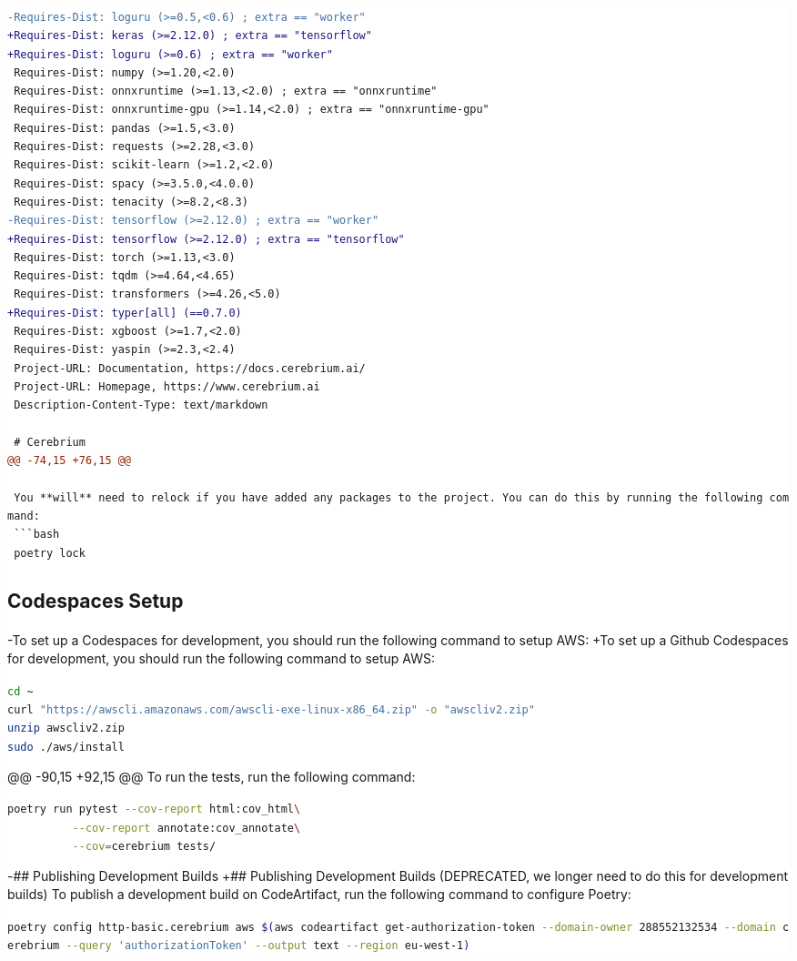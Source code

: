 ```diff
-Requires-Dist: loguru (>=0.5,<0.6) ; extra == "worker"
+Requires-Dist: keras (>=2.12.0) ; extra == "tensorflow"
+Requires-Dist: loguru (>=0.6) ; extra == "worker"
 Requires-Dist: numpy (>=1.20,<2.0)
 Requires-Dist: onnxruntime (>=1.13,<2.0) ; extra == "onnxruntime"
 Requires-Dist: onnxruntime-gpu (>=1.14,<2.0) ; extra == "onnxruntime-gpu"
 Requires-Dist: pandas (>=1.5,<3.0)
 Requires-Dist: requests (>=2.28,<3.0)
 Requires-Dist: scikit-learn (>=1.2,<2.0)
 Requires-Dist: spacy (>=3.5.0,<4.0.0)
 Requires-Dist: tenacity (>=8.2,<8.3)
-Requires-Dist: tensorflow (>=2.12.0) ; extra == "worker"
+Requires-Dist: tensorflow (>=2.12.0) ; extra == "tensorflow"
 Requires-Dist: torch (>=1.13,<3.0)
 Requires-Dist: tqdm (>=4.64,<4.65)
 Requires-Dist: transformers (>=4.26,<5.0)
+Requires-Dist: typer[all] (==0.7.0)
 Requires-Dist: xgboost (>=1.7,<2.0)
 Requires-Dist: yaspin (>=2.3,<2.4)
 Project-URL: Documentation, https://docs.cerebrium.ai/
 Project-URL: Homepage, https://www.cerebrium.ai
 Description-Content-Type: text/markdown
 
 # Cerebrium
@@ -74,15 +76,15 @@
 
 You **will** need to relock if you have added any packages to the project. You can do this by running the following command:
 ```bash
 poetry lock
 ```
 
 ## Codespaces Setup
-To set up a Codespaces for development, you should run the following command to setup AWS:
+To set up a Github Codespaces for development, you should run the following command to setup AWS:
 ```bash
 cd ~
 curl "https://awscli.amazonaws.com/awscli-exe-linux-x86_64.zip" -o "awscliv2.zip"
 unzip awscliv2.zip
 sudo ./aws/install
 ```
 
@@ -90,15 +92,15 @@
 To run the tests, run the following command:
 ```bash
 poetry run pytest --cov-report html:cov_html\
           --cov-report annotate:cov_annotate\
           --cov=cerebrium tests/
 ```
 
-## Publishing Development Builds
+## Publishing Development Builds (DEPRECATED, we longer need to do this for development builds)
 To publish a development build on CodeArtifact, run the following command to configure Poetry:
 ```bash
 poetry config http-basic.cerebrium aws $(aws codeartifact get-authorization-token --domain-owner 288552132534 --domain cerebrium --query 'authorizationToken' --output text --region eu-west-1)
 ```
 